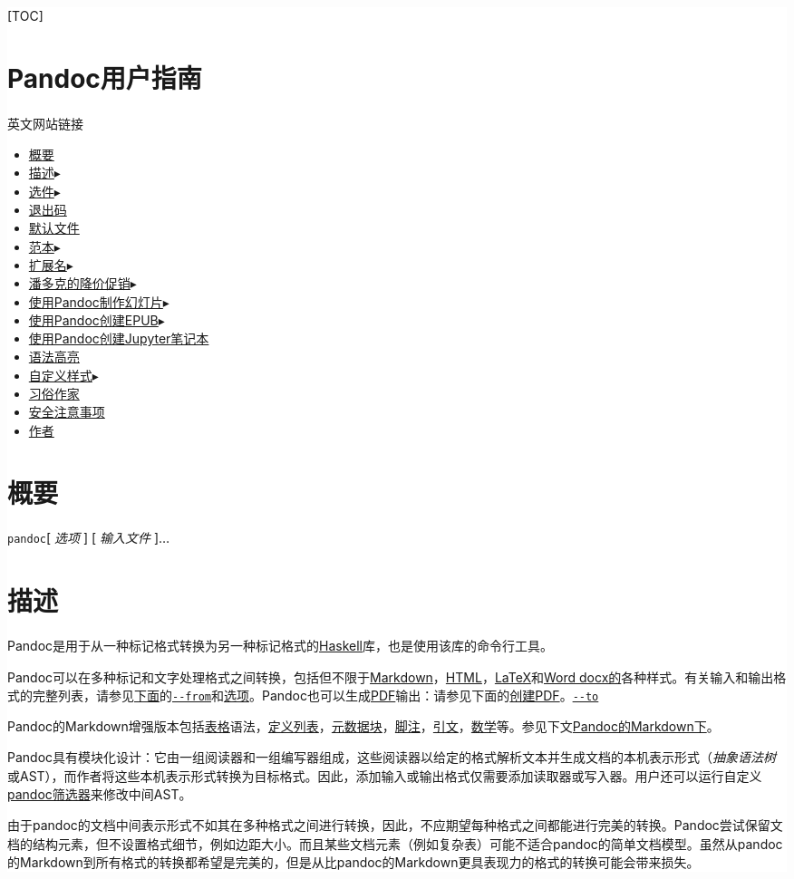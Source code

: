 [TOC]


# Pandoc用户指南


英文网站链接


-   [概要](https://pandoc.org/MANUAL.html#synopsis)
-   [描述](https://pandoc.org/MANUAL.html#description)▸
-   [选件](https://pandoc.org/MANUAL.html#options)▸
-   [退出码](https://pandoc.org/MANUAL.html#exit-codes)
-   [默认文件](https://pandoc.org/MANUAL.html#default-files)
-   [范本](https://pandoc.org/MANUAL.html#templates)▸
-   [扩展名](https://pandoc.org/MANUAL.html#extensions)▸
-   [潘多克的降价促销](https://pandoc.org/MANUAL.html#pandocs-markdown)▸
-   [使用Pandoc制作幻灯片](https://pandoc.org/MANUAL.html#producing-slide-shows-with-pandoc)▸
-   [使用Pandoc创建EPUB](https://pandoc.org/MANUAL.html#creating-epubs-with-pandoc)▸
-   [使用Pandoc创建Jupyter笔记本](https://pandoc.org/MANUAL.html#creating-jupyter-notebooks-with-pandoc)
-   [语法高亮](https://pandoc.org/MANUAL.html#syntax-highlighting)
-   [自定义样式](https://pandoc.org/MANUAL.html#custom-styles)▸
-   [习俗作家](https://pandoc.org/MANUAL.html#custom-writers)
-   [安全注意事项](https://pandoc.org/MANUAL.html#a-note-on-security)
-   [作者](https://pandoc.org/MANUAL.html#authors)

# 概要

`pandoc`\[ *选项* \] \[ *输入文件* \]…

# 描述

Pandoc是用于从一种标记格式转换为另一种标记格式的[Haskell](https://www.haskell.org/)库，也是使用该库的命令行工具。

Pandoc可以在多种标记和文字处理格式之间转换，包括但不限于[Markdown](https://daringfireball.net/projects/markdown/)，[HTML](https://www.w3.org/html/)，[LaTeX](https://www.latex-project.org/)和[Word docx的](https://en.wikipedia.org/wiki/Office_Open_XML)各种样式。有关输入和输出格式的完整列表，请参见[下面](https://pandoc.org/MANUAL.html#general-options)的[`--from`](https://pandoc.org/MANUAL.html#option--from)和[选项](https://pandoc.org/MANUAL.html#general-options)。Pandoc也可以生成[PDF](https://www.adobe.com/pdf/)输出：请参见下面的[创建PDF](https://pandoc.org/MANUAL.html#creating-a-pdf)。[`--to`](https://pandoc.org/MANUAL.html#option--to)[](https://pandoc.org/MANUAL.html#general-options)[](https://www.adobe.com/pdf/)[](https://pandoc.org/MANUAL.html#creating-a-pdf)

Pandoc的Markdown增强版本包括[表格](https://pandoc.org/MANUAL.html#tables)语法，[定义列表](https://pandoc.org/MANUAL.html#definition-lists)，[元数据块](https://pandoc.org/MANUAL.html#metadata-blocks)，[脚注](https://pandoc.org/MANUAL.html#footnotes)，[引文](https://pandoc.org/MANUAL.html#citations)，[数学](https://pandoc.org/MANUAL.html#math)等。参见下文[Pandoc的Markdown下](https://pandoc.org/MANUAL.html#pandocs-markdown)。

Pandoc具有模块化设计：它由一组阅读器和一组编写器组成，这些阅读器以给定的格式解析文本并生成文档的本机表示形式（*抽象语法树*或AST），而作者将这些本机表示形式转换为目标格式。因此，添加输入或输出格式仅需要添加读取器或写入器。用户还可以运行自定义[pandoc筛选器](https://pandoc.org/filters.html)来修改中间AST。

由于pandoc的文档中间表示形式不如其在多种格式之间进行转换，因此，不应期望每种格式之间都能进行完美的转换。Pandoc尝试保留文档的结构元素，但不设置格式细节，例如边距大小。而且某些文档元素（例如复杂表）可能不适合pandoc的简单文档模型。虽然从pandoc的Markdown到所有格式的转换都希望是完美的，但是从比pandoc的Markdown更具表现力的格式的转换可能会带来损失。
